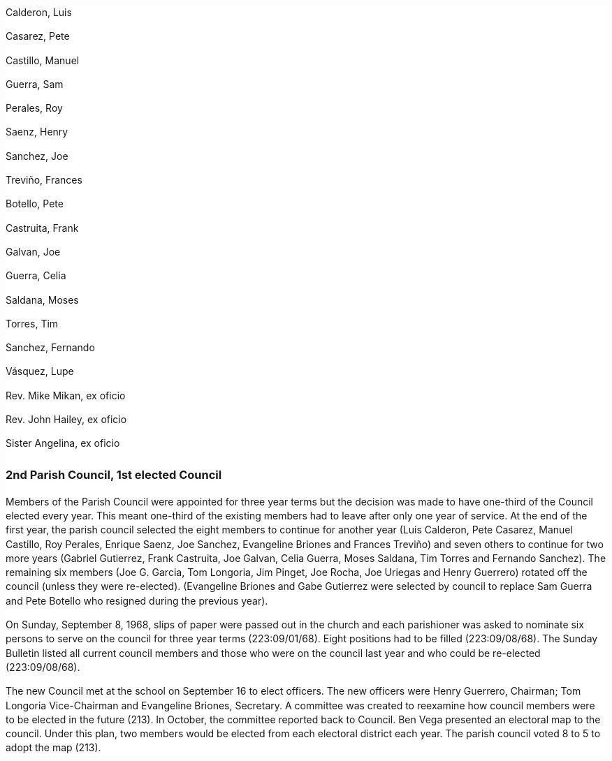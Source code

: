 Calderon, Luis

Casarez, Pete

Castillo, Manuel

Guerra, Sam

Perales, Roy

Saenz, Henry

Sanchez, Joe

Treviño, Frances

Botello, Pete

Castruita, Frank

Galvan, Joe

Guerra, Celia

Saldana, Moses

Torres, Tim

Sanchez, Fernando

Vásquez, Lupe

Rev. Mike Mikan, ex oficio

Rev. John Hailey, ex oficio

Sister Angelina, ex oficio

### 2nd Parish Council, 1st elected Council

Members of the Parish Council were appointed for three year terms but the decision was made to have one-third of the Council elected every year. This meant one-third of the existing members had to leave after only one year of service. At the end of the first year, the parish council selected the eight members to continue for another year (Luis Calderon, Pete Casarez, Manuel Castillo, Roy Perales, Enrique Saenz, Joe Sanchez, Evangeline Briones and Frances Treviño) and seven others to continue for two more years (Gabriel Gutierrez, Frank Castruita, Joe Galvan, Celia Guerra, Moses Saldana, Tim Torres and Fernando Sanchez). The remaining six members (Joe G. Garcia, Tom Longoria, Jim Pinget, Joe Rocha, Joe Uriegas and Henry Guerrero) rotated off the council (unless they were re-elected). (Evangeline Briones and Gabe Gutierrez were selected by council to replace Sam Guerra and Pete Botello who resigned during the previous year).

On Sunday, September 8, 1968, slips of paper were passed out in the church and each parishioner was asked to nominate six persons to serve on the council for three year terms (223:09/01/68). Eight positions had to be filled (223:09/08/68). The Sunday Bulletin listed all current council members and those who were on the council last year and who could be re-elected (223:09/08/68).

The new Council met at the school on September 16 to elect officers. The new officers were Henry Guerrero, Chairman; Tom Longoria Vice-Chairman and Evangeline Briones, Secretary. A committee was created to reexamine how council members were to be elected in the future (213). In October, the committee reported back to Council. Ben Vega presented an electoral map to the council. Under this plan, two members would be elected from each electoral district each year. The parish council voted 8 to 5 to adopt the map (213).
